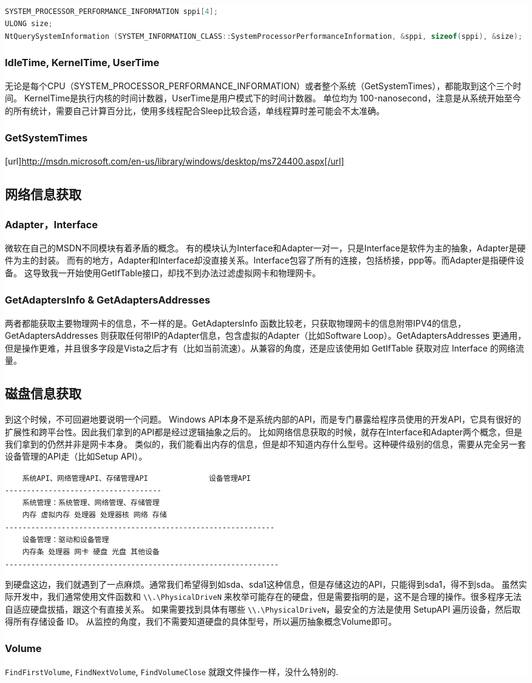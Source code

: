 ```cpp
SYSTEM_PROCESSOR_PERFORMANCE_INFORMATION sppi[4];
ULONG size;
NtQuerySystemInformation (SYSTEM_INFORMATION_CLASS::SystemProcessorPerformanceInformation, &sppi, sizeof(sppi), &size);
```
### IdleTime, KernelTime, UserTime
无论是每个CPU（SYSTEM_PROCESSOR_PERFORMANCE_INFORMATION）或者整个系统（GetSystemTimes），都能取到这个三个时间。
KernelTime是执行内核的时间计数器，UserTime是用户模式下的时间计数器。
单位均为 100-nanosecond，注意是从系统开始至今的所有统计，需要自己计算百分比，使用多线程配合Sleep比较合适，单线程算时差可能会不太准确。
### GetSystemTimes
[url]http://msdn.microsoft.com/en-us/library/windows/desktop/ms724400.aspx[/url]

网络信息获取
----
### Adapter，Interface
微软在自己的MSDN不同模块有着矛盾的概念。
有的模块认为Interface和Adapter一对一，只是Interface是软件为主的抽象，Adapter是硬件为主的封装。
而有的地方，Adapter和Interface却没直接关系。Interface包容了所有的连接，包括桥接，ppp等。而Adapter是指硬件设备。
这导致我一开始使用GetIfTable接口，却找不到办法过滤虚拟网卡和物理网卡。
### GetAdaptersInfo & GetAdaptersAddresses
两者都能获取主要物理网卡的信息，不一样的是。GetAdaptersInfo 函数比较老，只获取物理网卡的信息附带IPV4的信息，GetAdaptersAddresses 则获取任何带IP的Adapter信息，包含虚拟的Adapter（比如Software Loop）。GetAdaptersAddresses 更通用，但是操作更难，并且很多字段是Vista之后才有（比如当前流速）。从兼容的角度，还是应该使用如 GetIfTable 获取对应 Interface 的网络流量。

磁盘信息获取
----
到这个时候，不可回避地要说明一个问题。
Windows API本身不是系统内部的API，而是专门暴露给程序员使用的开发API，它具有很好的扩展性和跨平台性。因此我们拿到的API都是经过逻辑抽象之后的。
比如网络信息获取的时候，就存在Interface和Adapter两个概念，但是我们拿到的仍然并非是网卡本身。
类似的，我们能看出内存的信息，但是却不知道内存什么型号。这种硬件级别的信息，需要从完全另一套设备管理的API走（比如Setup API）。

```
    系统API、网络管理API、存储管理API              设备管理API
------------------------------------
    系统管理：系统管理、网络管理、存储管理
    内存 虚拟内存 处理器 处理器核 网络 存储
--------------------------------------------------------------
    设备管理：驱动和设备管理
    内存条 处理器 网卡 硬盘 光盘 其他设备
---------------------------------------------------------------
```

到硬盘这边，我们就遇到了一点麻烦。通常我们希望得到如sda、sda1这种信息，但是存储这边的API，只能得到sda1，得不到sda。
虽然实际开发中，我们通常使用文件函数和 `\\.\PhysicalDriveN` 来枚举可能存在的硬盘，但是需要指明的是，这不是合理的操作。很多程序无法自适应硬盘拔插，跟这个有直接关系。
如果需要找到具体有哪些 `\\.\PhysicalDriveN`，最安全的方法是使用 SetupAPI 遍历设备，然后取得所有存储设备 ID。
从监控的角度，我们不需要知道硬盘的具体型号，所以遍历抽象概念Volume即可。
### Volume
`FindFirstVolume`, `FindNextVolume`, `FindVolumeClose` 就跟文件操作一样，没什么特别的.
